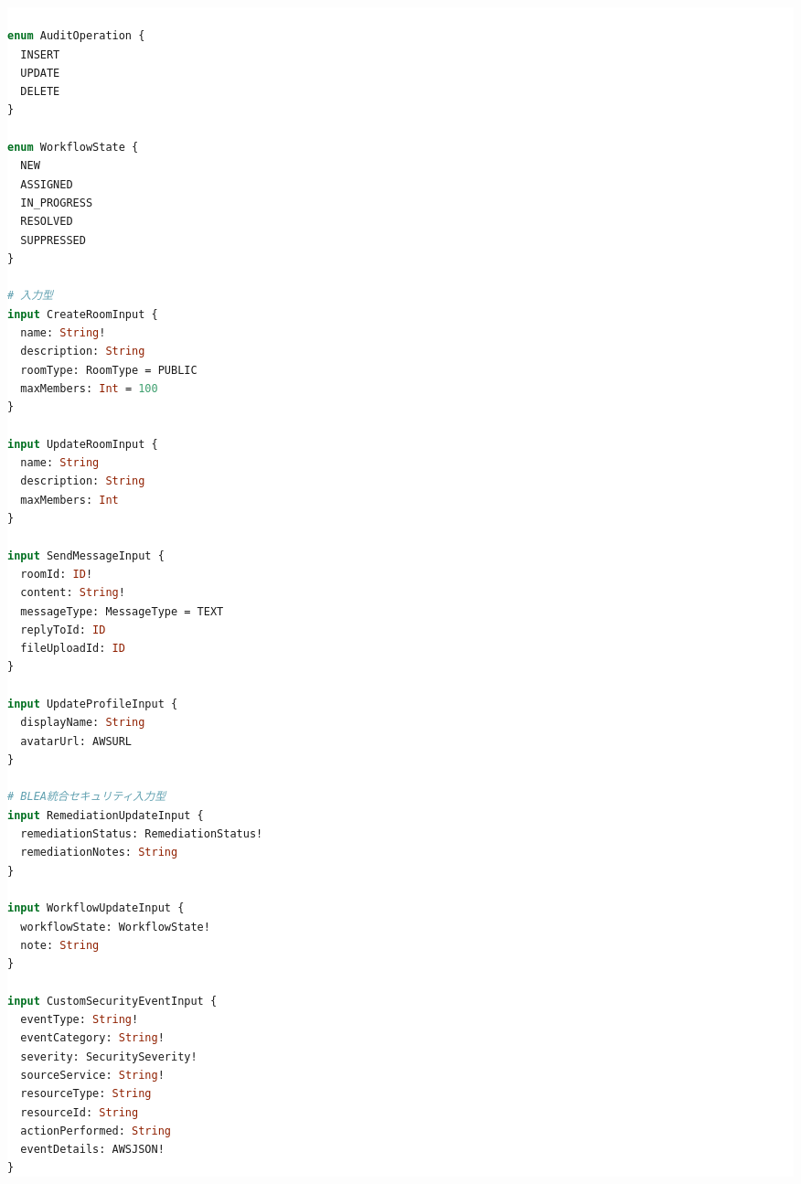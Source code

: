 ```graphql

enum AuditOperation {
  INSERT
  UPDATE
  DELETE
}

enum WorkflowState {
  NEW
  ASSIGNED
  IN_PROGRESS
  RESOLVED
  SUPPRESSED
}

# 入力型
input CreateRoomInput {
  name: String!
  description: String
  roomType: RoomType = PUBLIC
  maxMembers: Int = 100
}

input UpdateRoomInput {
  name: String
  description: String
  maxMembers: Int
}

input SendMessageInput {
  roomId: ID!
  content: String!
  messageType: MessageType = TEXT
  replyToId: ID
  fileUploadId: ID
}

input UpdateProfileInput {
  displayName: String
  avatarUrl: AWSURL
}

# BLEA統合セキュリティ入力型
input RemediationUpdateInput {
  remediationStatus: RemediationStatus!
  remediationNotes: String
}

input WorkflowUpdateInput {
  workflowState: WorkflowState!
  note: String
}

input CustomSecurityEventInput {
  eventType: String!
  eventCategory: String!
  severity: SecuritySeverity!
  sourceService: String!
  resourceType: String
  resourceId: String
  actionPerformed: String
  eventDetails: AWSJSON!
}
```